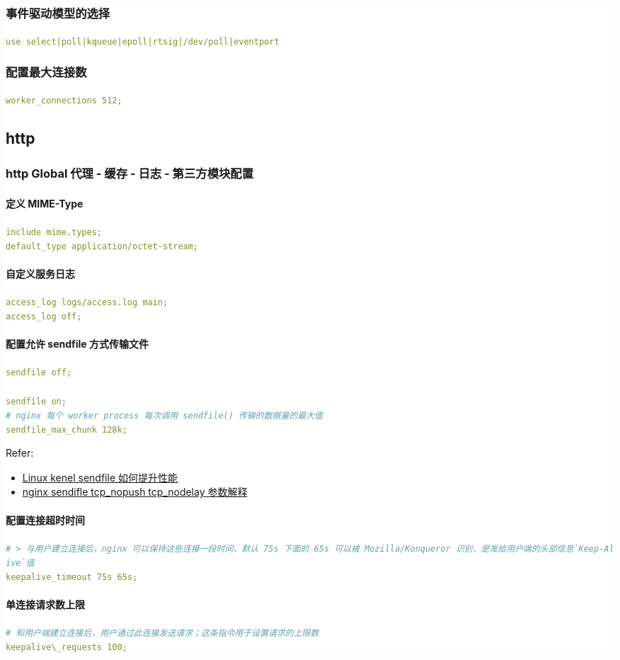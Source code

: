 ### 事件驱动模型的选择

```yml
use select|poll|kqueue|epoll|rtsig|/dev/poll|eventport
```

### 配置最大连接数
```yml
worker_connections 512;
```

## http

### http Global 代理 \- 缓存 \- 日志 \- 第三方模块配置

#### 定义 MIME\-Type
```yml
include mime.types; 
default_type application/octet-stream;
```

#### 自定义服务日志
```yml
access_log logs/access.log main; 
access_log off;
```

#### 配置允许 sendfile 方式传输文件
```yml
sendfile off;

sendfile on; 
# nginx 每个 worker process 每次调用 sendfile() 传输的数据量的最大值
sendfile_max_chunk 128k;
```

Refer:
* [Linux kenel sendfile 如何提升性能](https://www.vpsee.com/2009/07/linux-sendfile-improve-performance/)
* [nginx sendifle tcp\_nopush tcp\_nodelay 参数解释](https://blog.csdn.net/zmj_88888888/article/details/9169227)

#### 配置连接超时时间

```yml
# > 与用户建立连接后，nginx 可以保持这些连接一段时间，默认 75s 下面的 65s 可以被 Mozilla/Konqueror 识别，是发给用户端的头部信息`Keep-Alive`值
keepalive_timeout 75s 65s;
```

#### 单连接请求数上限

```yml
# 和用户端建立连接后，用户通过此连接发送请求；这条指令用于设置请求的上限数
keepalive\_requests 100;
```
